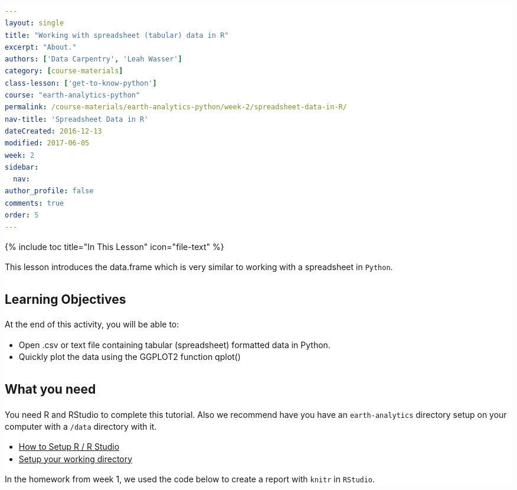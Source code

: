 ```yaml
---
layout: single
title: "Working with spreadsheet (tabular) data in R"
excerpt: "About."
authors: ['Data Carpentry', 'Leah Wasser']
category: [course-materials]
class-lesson: ['get-to-know-python']
course: "earth-analytics-python"
permalink: /course-materials/earth-analytics-python/week-2/spreadsheet-data-in-R/
nav-title: 'Spreadsheet Data in R'
dateCreated: 2016-12-13
modified: 2017-06-05
week: 2
sidebar:
  nav:
author_profile: false
comments: true
order: 5
---
```




{% include toc title="In This Lesson" icon="file-text" %}

This lesson introduces the data.frame which is very similar to working with
a spreadsheet in `Python`.

<div class='notice--success' markdown="1">

## <i class="fa fa-graduation-cap" aria-hidden="true"></i> Learning Objectives
At the end of this activity, you will be able to:

* Open .csv or text file containing tabular (spreadsheet) formatted data in Python.
* Quickly plot the data using the GGPLOT2 function qplot()

## <i class="fa fa-check-square-o fa-2" aria-hidden="true"></i> What you need

You need R and RStudio to complete this tutorial. Also we recommend have you
have an `earth-analytics` directory setup on your computer with a `/data`
directory with it.

* [How to Setup R / R Studio](/course-materials/earth-analytics/week-1/setup-r-rstudio/)
* [Setup your working directory](/course-materials/earth-analytics/week-1/setup-working-directory/)


</div>

In the homework from week 1, we used the code below to create a report with `knitr`
in `RStudio`.

